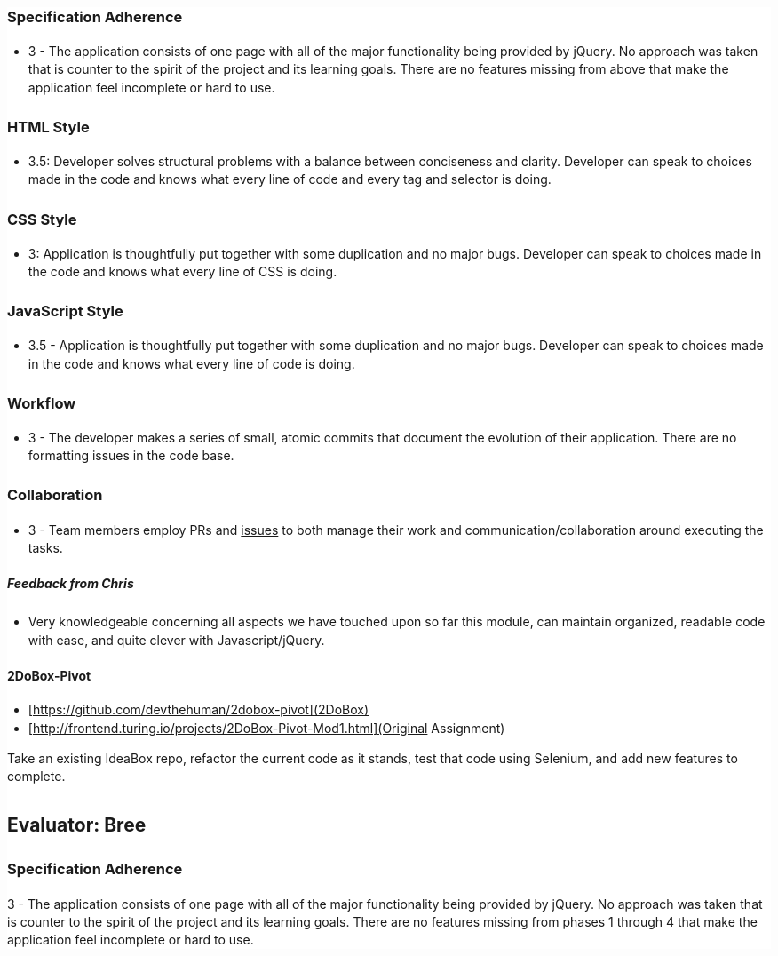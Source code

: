 ### Specification Adherence

* 3 - The application consists of one page with all of the major functionality being provided by jQuery. No approach was taken that is counter to the spirit of the project and its learning goals. There are no features missing from above that make the application feel incomplete or hard to use.

### HTML Style

- 3.5:  Developer solves structural problems with a balance between conciseness and clarity. Developer can speak to choices made in the code and knows what every line of code and every tag and selector is doing.

### CSS Style

- 3:  Application is thoughtfully put together with some duplication and no major bugs. Developer can speak to choices made in the code and knows what every line of CSS is doing.

### JavaScript Style

* 3.5 - Application is thoughtfully put together with some duplication and no major bugs. Developer can speak to choices made in the code and knows what every line of code is doing.

### Workflow

* 3 - The developer makes a series of small, atomic commits that document the evolution of their application. There are no formatting issues in the code base.

### Collaboration

* 3 - Team members employ PRs and [issues](https://guides.github.com/features/issues/) to both manage their work and communication/collaboration around executing the tasks.

##### Feedback from Chris
  * Very knowledgeable concerning all aspects we have touched upon so far this module, can maintain organized, readable code with ease, and quite clever with Javascript/jQuery.

#### 2DoBox-Pivot

*   [https://github.com/devthehuman/2dobox-pivot](2DoBox)
*   [http://frontend.turing.io/projects/2DoBox-Pivot-Mod1.html](Original Assignment)

Take an existing IdeaBox repo, refactor the current code as it stands, test that code using Selenium, and add new features to complete.

## Evaluator: Bree

### Specification Adherence

3 - The application consists of one page with all of the major functionality being provided by jQuery. No approach was taken that is counter to the spirit of the project and its learning goals. There are no features missing from phases 1 through 4 that make the application feel incomplete or hard to use.
